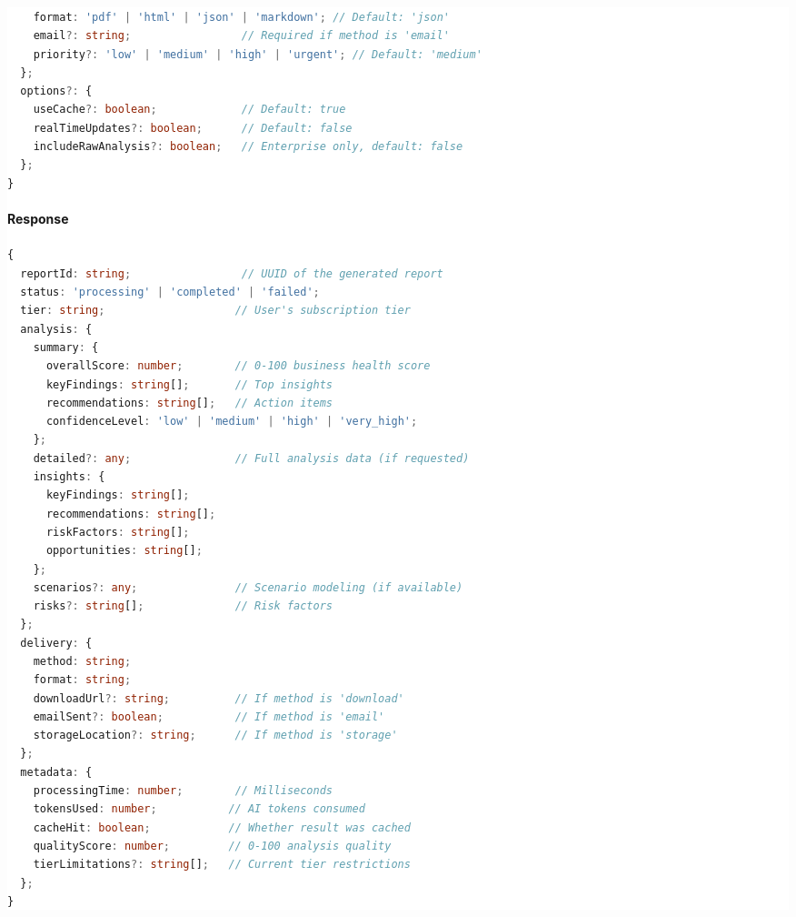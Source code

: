 ```typescript
    format: 'pdf' | 'html' | 'json' | 'markdown'; // Default: 'json'
    email?: string;                 // Required if method is 'email'
    priority?: 'low' | 'medium' | 'high' | 'urgent'; // Default: 'medium'
  };
  options?: {
    useCache?: boolean;             // Default: true
    realTimeUpdates?: boolean;      // Default: false
    includeRawAnalysis?: boolean;   // Enterprise only, default: false
  };
}
```

#### Response

```typescript
{
  reportId: string;                 // UUID of the generated report
  status: 'processing' | 'completed' | 'failed';
  tier: string;                    // User's subscription tier
  analysis: {
    summary: {
      overallScore: number;        // 0-100 business health score
      keyFindings: string[];       // Top insights
      recommendations: string[];   // Action items
      confidenceLevel: 'low' | 'medium' | 'high' | 'very_high';
    };
    detailed?: any;                // Full analysis data (if requested)
    insights: {
      keyFindings: string[];
      recommendations: string[];
      riskFactors: string[];
      opportunities: string[];
    };
    scenarios?: any;               // Scenario modeling (if available)
    risks?: string[];              // Risk factors
  };
  delivery: {
    method: string;
    format: string;
    downloadUrl?: string;          // If method is 'download'
    emailSent?: boolean;           // If method is 'email'
    storageLocation?: string;      // If method is 'storage'
  };
  metadata: {
    processingTime: number;        // Milliseconds
    tokensUsed: number;           // AI tokens consumed
    cacheHit: boolean;            // Whether result was cached
    qualityScore: number;         // 0-100 analysis quality
    tierLimitations?: string[];   // Current tier restrictions
  };
}
```
